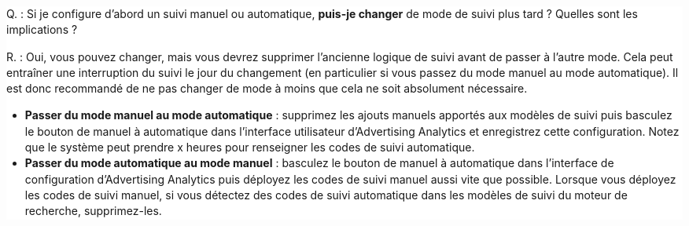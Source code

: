    <td colname="col1"> <p>Q. : Si je configure d’abord un suivi manuel ou automatique, <b>puis-je changer</b> de mode de suivi plus tard ? Quelles sont les implications ? </p> </td> 
   <td colname="col2"> <p>R. : Oui, vous pouvez changer, mais vous devrez supprimer l’ancienne logique de suivi avant de passer à l’autre mode. Cela peut entraîner une interruption du suivi le jour du changement (en particulier si vous passez du mode manuel au mode automatique). Il est donc recommandé de ne pas changer de mode à moins que cela ne soit absolument nécessaire. </p> 
    <ul id="ul_3F3CADD1C97B4947A13837CEE63A599D"> 
     <li id="li_CB9265951FD040388AEAB9EAD790A36E"><b>Passer du mode manuel au mode automatique</b> : supprimez les ajouts manuels apportés aux modèles de suivi puis basculez le bouton de manuel à automatique dans l’interface utilisateur d’Advertising Analytics et enregistrez cette configuration. Notez que le système peut prendre x heures pour renseigner les codes de suivi automatique. </li> 
     <li id="li_2B6ED1342E2D443B8AF26D03532AB8E4"><b>Passer du mode automatique au mode manuel</b> : basculez le bouton de manuel à automatique dans l’interface de configuration d’Advertising Analytics puis déployez les codes de suivi manuel aussi vite que possible. Lorsque vous déployez les codes de suivi manuel, si vous détectez des codes de suivi automatique dans les modèles de suivi du moteur de recherche, supprimez-les. </li> 
    </ul> </td> 
  </tr> 
 </tbody> 
</table>

